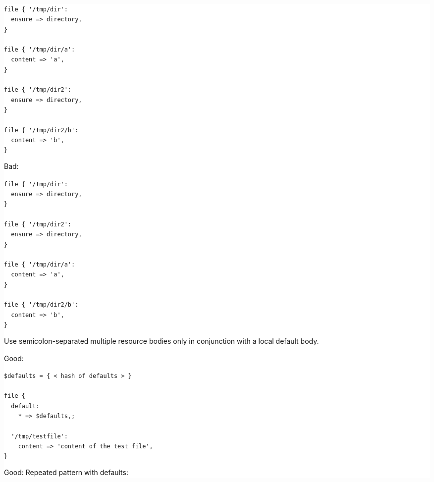 ```puppet
file { '/tmp/dir':
  ensure => directory,
}

file { '/tmp/dir/a':
  content => 'a',
}

file { '/tmp/dir2':
  ensure => directory,
}

file { '/tmp/dir2/b':
  content => 'b',
}
```

Bad:

```puppet
file { '/tmp/dir':
  ensure => directory,
}

file { '/tmp/dir2':
  ensure => directory,
}

file { '/tmp/dir/a':
  content => 'a',
}

file { '/tmp/dir2/b':
  content => 'b',
}
```

Use semicolon-separated multiple resource bodies only in conjunction with a local default body.

Good:

```puppet
$defaults = { < hash of defaults > }

file {
  default: 
    * => $defaults,;

  '/tmp/testfile':
    content => 'content of the test file',
}
```

Good: Repeated pattern with defaults:
